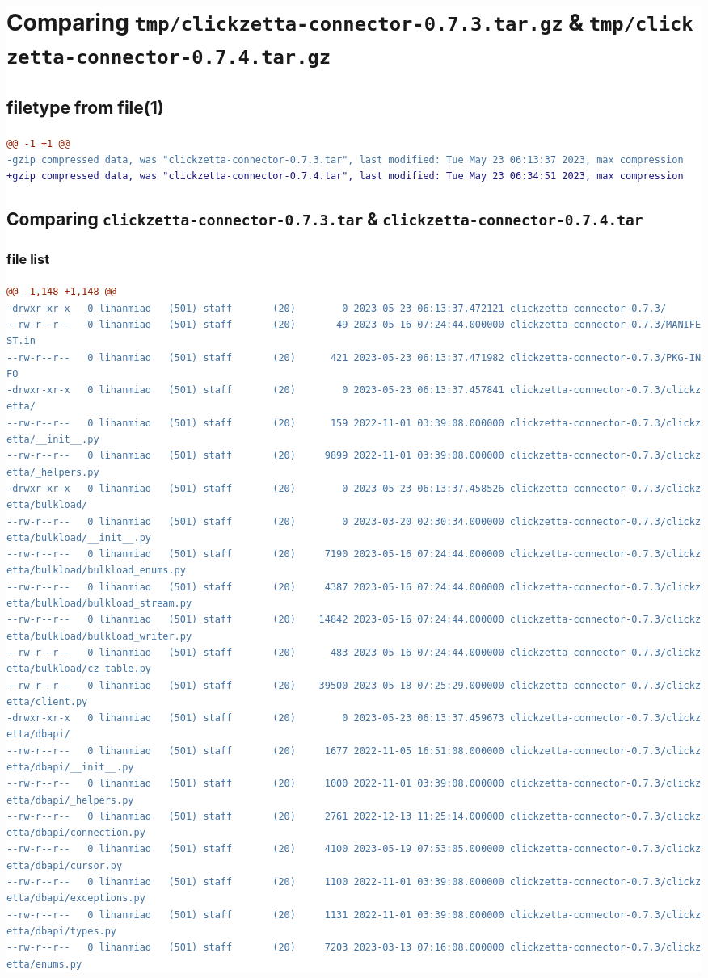 # Comparing `tmp/clickzetta-connector-0.7.3.tar.gz` & `tmp/clickzetta-connector-0.7.4.tar.gz`

## filetype from file(1)

```diff
@@ -1 +1 @@
-gzip compressed data, was "clickzetta-connector-0.7.3.tar", last modified: Tue May 23 06:13:37 2023, max compression
+gzip compressed data, was "clickzetta-connector-0.7.4.tar", last modified: Tue May 23 06:34:51 2023, max compression
```

## Comparing `clickzetta-connector-0.7.3.tar` & `clickzetta-connector-0.7.4.tar`

### file list

```diff
@@ -1,148 +1,148 @@
-drwxr-xr-x   0 lihanmiao   (501) staff       (20)        0 2023-05-23 06:13:37.472121 clickzetta-connector-0.7.3/
--rw-r--r--   0 lihanmiao   (501) staff       (20)       49 2023-05-16 07:24:44.000000 clickzetta-connector-0.7.3/MANIFEST.in
--rw-r--r--   0 lihanmiao   (501) staff       (20)      421 2023-05-23 06:13:37.471982 clickzetta-connector-0.7.3/PKG-INFO
-drwxr-xr-x   0 lihanmiao   (501) staff       (20)        0 2023-05-23 06:13:37.457841 clickzetta-connector-0.7.3/clickzetta/
--rw-r--r--   0 lihanmiao   (501) staff       (20)      159 2022-11-01 03:39:08.000000 clickzetta-connector-0.7.3/clickzetta/__init__.py
--rw-r--r--   0 lihanmiao   (501) staff       (20)     9899 2022-11-01 03:39:08.000000 clickzetta-connector-0.7.3/clickzetta/_helpers.py
-drwxr-xr-x   0 lihanmiao   (501) staff       (20)        0 2023-05-23 06:13:37.458526 clickzetta-connector-0.7.3/clickzetta/bulkload/
--rw-r--r--   0 lihanmiao   (501) staff       (20)        0 2023-03-20 02:30:34.000000 clickzetta-connector-0.7.3/clickzetta/bulkload/__init__.py
--rw-r--r--   0 lihanmiao   (501) staff       (20)     7190 2023-05-16 07:24:44.000000 clickzetta-connector-0.7.3/clickzetta/bulkload/bulkload_enums.py
--rw-r--r--   0 lihanmiao   (501) staff       (20)     4387 2023-05-16 07:24:44.000000 clickzetta-connector-0.7.3/clickzetta/bulkload/bulkload_stream.py
--rw-r--r--   0 lihanmiao   (501) staff       (20)    14842 2023-05-16 07:24:44.000000 clickzetta-connector-0.7.3/clickzetta/bulkload/bulkload_writer.py
--rw-r--r--   0 lihanmiao   (501) staff       (20)      483 2023-05-16 07:24:44.000000 clickzetta-connector-0.7.3/clickzetta/bulkload/cz_table.py
--rw-r--r--   0 lihanmiao   (501) staff       (20)    39500 2023-05-18 07:25:29.000000 clickzetta-connector-0.7.3/clickzetta/client.py
-drwxr-xr-x   0 lihanmiao   (501) staff       (20)        0 2023-05-23 06:13:37.459673 clickzetta-connector-0.7.3/clickzetta/dbapi/
--rw-r--r--   0 lihanmiao   (501) staff       (20)     1677 2022-11-05 16:51:08.000000 clickzetta-connector-0.7.3/clickzetta/dbapi/__init__.py
--rw-r--r--   0 lihanmiao   (501) staff       (20)     1000 2022-11-01 03:39:08.000000 clickzetta-connector-0.7.3/clickzetta/dbapi/_helpers.py
--rw-r--r--   0 lihanmiao   (501) staff       (20)     2761 2022-12-13 11:25:14.000000 clickzetta-connector-0.7.3/clickzetta/dbapi/connection.py
--rw-r--r--   0 lihanmiao   (501) staff       (20)     4100 2023-05-19 07:53:05.000000 clickzetta-connector-0.7.3/clickzetta/dbapi/cursor.py
--rw-r--r--   0 lihanmiao   (501) staff       (20)     1100 2022-11-01 03:39:08.000000 clickzetta-connector-0.7.3/clickzetta/dbapi/exceptions.py
--rw-r--r--   0 lihanmiao   (501) staff       (20)     1131 2022-11-01 03:39:08.000000 clickzetta-connector-0.7.3/clickzetta/dbapi/types.py
--rw-r--r--   0 lihanmiao   (501) staff       (20)     7203 2023-03-13 07:16:08.000000 clickzetta-connector-0.7.3/clickzetta/enums.py
```